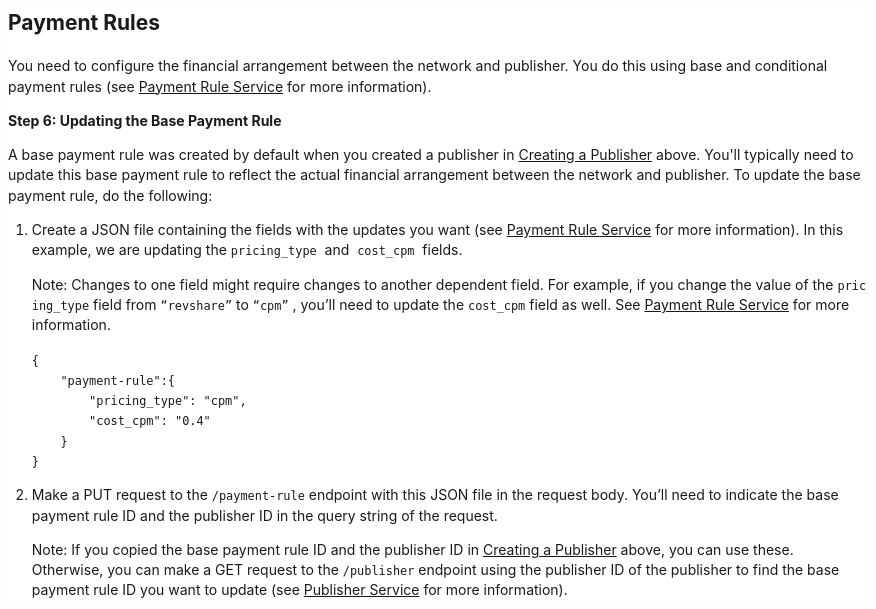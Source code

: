

<div id="ID-0000184f__section_ths_2dh_5wb" >

## Payment Rules

You need to configure the financial arrangement between the network and
publisher. You do this using base and conditional payment rules (see <a
href="https://docs.xandr.com/bundle/xandr-api/page/payment-rule-service.html"
class="xref" target="_blank">Payment Rule Service</a> for more
information).

**Step 6: Updating the Base Payment Rule**

A base payment rule was created by default when you created a publisher
in <a href="sell-side-setup.html#ID-0000184f__ID-00001962"
class="xref">Creating a Publisher</a> above. You'll typically need to
update this base payment rule to reflect the actual financial
arrangement between the network and publisher. To update the base
payment rule, do the following:

1.  Create a JSON file containing the fields with the updates you want
    (see <a
    href="https://docs.xandr.com/bundle/xandr-api/page/payment-rule-service.html"
    class="xref" target="_blank">Payment Rule Service</a> for more
    information). In this example, we are updating the `pricing_type`
     and  `cost_cpm`  fields.

    

    Note: Changes to one field might
    require changes to another dependent field. For example, if you
    change the value of the `pricing_type` field from `“revshare”` to
    `“cpm”` , you’ll need to update the `cost_cpm` field as well. See <a
    href="https://docs.xandr.com/bundle/xandr-api/page/payment-rule-service.html"
    class="xref" target="_blank">Payment Rule Service</a> for more
    information.

    

    ``` pre
    {
        "payment-rule":{
            "pricing_type": "cpm",
            "cost_cpm": "0.4"
        }
    } 
    ```

2.  Make a PUT request to the `/payment-rule` endpoint with this JSON
    file in the request body. You’ll need to indicate the base payment
    rule ID and the publisher ID in the query string of the request.

    

    Note: If you copied the base
    payment rule ID and the publisher ID in
    <a href="sell-side-setup.html#ID-0000184f__ID-00001962"
    class="xref">Creating a Publisher</a> above, you can use these.
    Otherwise, you can make a GET request to the `/publisher` endpoint
    using the publisher ID of the publisher to find the base payment
    rule ID you want to update (see <a
    href="https://docs.xandr.com/bundle/xandr-api/page/publisher-service.html"
    class="xref" target="_blank">Publisher Service</a> for more
    information).
